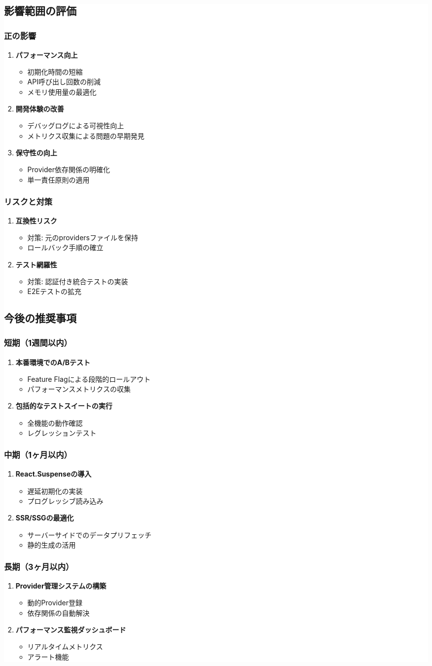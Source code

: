 ## 影響範囲の評価

### 正の影響
1. **パフォーマンス向上**
   - 初期化時間の短縮
   - API呼び出し回数の削減
   - メモリ使用量の最適化

2. **開発体験の改善**
   - デバッグログによる可視性向上
   - メトリクス収集による問題の早期発見

3. **保守性の向上**
   - Provider依存関係の明確化
   - 単一責任原則の適用

### リスクと対策
1. **互換性リスク**
   - 対策: 元のprovidersファイルを保持
   - ロールバック手順の確立

2. **テスト網羅性**
   - 対策: 認証付き統合テストの実装
   - E2Eテストの拡充

## 今後の推奨事項

### 短期（1週間以内）
1. **本番環境でのA/Bテスト**
   - Feature Flagによる段階的ロールアウト
   - パフォーマンスメトリクスの収集

2. **包括的なテストスイートの実行**
   - 全機能の動作確認
   - レグレッションテスト

### 中期（1ヶ月以内）
1. **React.Suspenseの導入**
   - 遅延初期化の実装
   - プログレッシブ読み込み

2. **SSR/SSGの最適化**
   - サーバーサイドでのデータプリフェッチ
   - 静的生成の活用

### 長期（3ヶ月以内）
1. **Provider管理システムの構築**
   - 動的Provider登録
   - 依存関係の自動解決

2. **パフォーマンス監視ダッシュボード**
   - リアルタイムメトリクス
   - アラート機能
